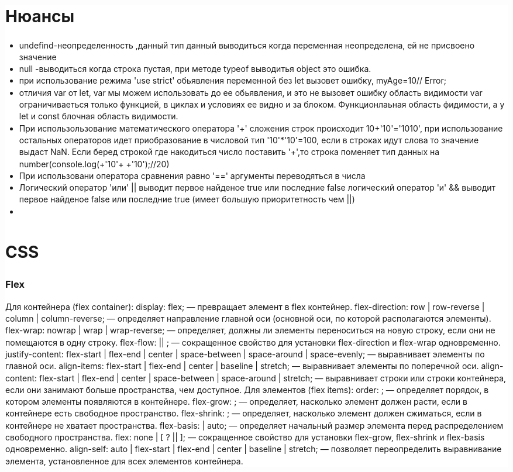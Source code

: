 # Нюансы

- undefind-неопределенность ,данный тип данный выводиться когда переменная неопределена, ей не присвоено значение
- null -выводиться когда строка пустая, при методе typeof выводитья object это ошибка.
- при использование режима 'use strict' обьявления переменной без let вызовет ошибку, myAge=10// Error;
- отличия var от let, var мы можем использовать до ее обьявления, и это не вызовет ошибку
  область видимости var ограничиваеться только функцией, в циклах и условиях ее видно и за блоком. Функционлаьная область фидимости, а у let и const блочная область видимости.
- При использользование математического оператора '+' сложения строк происходит 10+'10'='1010',
  при использование остальных операторов идет приобразование в числовой тип '10'\*'10'=100, если в строках идут слова то значение выдаст NaN.
  Если беред строкой где накодиться число поставить '+',то строка поменяет тип данных на number(console.log(+'10'+ +'10');//20)
- При использовани оператора сравнения равно '==' аргументы переводяться в числа
- Логический оператор 'или' || выводит первое найденое true или последние false
  логический оператор 'и' && выводит первое найденое false или последние true (имеет большую приоритетность чем ||)
-

# CSS

### Flex

Для контейнера (flex container):
display: flex; — превращает элемент в flex контейнер.
flex-direction: row | row-reverse | column | column-reverse; — определяет направление главной оси (основной оси, по которой располагаются элементы).
flex-wrap: nowrap | wrap | wrap-reverse; — определяет, должны ли элементы переноситься на новую строку, если они не помещаются в одну строку.
flex-flow: <flex-direction> || <flex-wrap>; — сокращенное свойство для установки flex-direction и flex-wrap одновременно.
justify-content: flex-start | flex-end | center | space-between | space-around | space-evenly; — выравнивает элементы по главной оси.
align-items: flex-start | flex-end | center | baseline | stretch; — выравнивает элементы по поперечной оси.
align-content: flex-start | flex-end | center | space-between | space-around | stretch; — выравнивает строки или строки контейнера, если они занимают больше пространства, чем доступное.
Для элементов (flex items):
order: <integer>; — определяет порядок, в котором элементы появляются в контейнере.
flex-grow: <number>; — определяет, насколько элемент должен расти, если в контейнере есть свободное пространство.
flex-shrink: <number>; — определяет, насколько элемент должен сжиматься, если в контейнере не хватает пространства.
flex-basis: <length> | auto; — определяет начальный размер элемента перед распределением свободного пространства.
flex: none | [ <flex-grow> <flex-shrink>? || <flex-basis> ]; — сокращенное свойство для установки flex-grow, flex-shrink и flex-basis одновременно.
align-self: auto | flex-start | flex-end | center | baseline | stretch; — позволяет переопределить выравнивание элемента, установленное для всех элементов контейнера.


  [field]: '4',